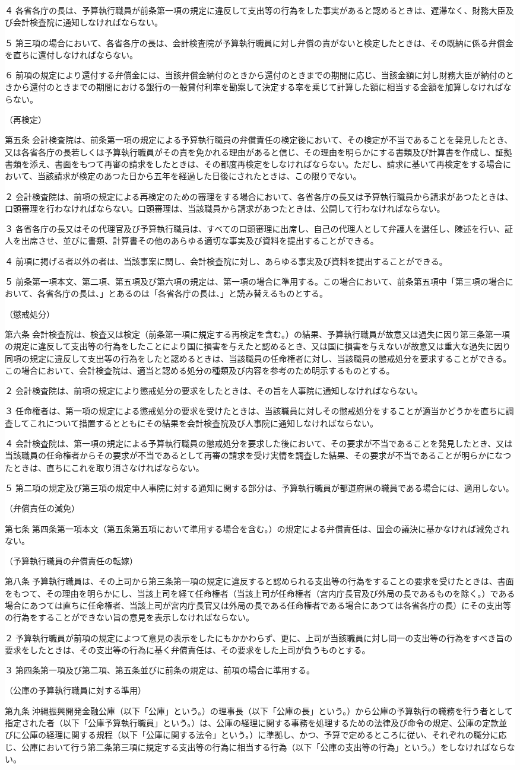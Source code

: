 ４ 各省各庁の長は、予算執行職員が前条第一項の規定に違反して支出等の行為をした事実があると認めるときは、遅滞なく、財務大臣及び会計検査院に通知しなければならない。

５ 第三項の場合において、各省各庁の長は、会計検査院が予算執行職員に対し弁償の責がないと検定したときは、その既納に係る弁償金を直ちに還付しなければならない。

６ 前項の規定により還付する弁償金には、当該弁償金納付のときから還付のときまでの期間に応じ、当該金額に対し財務大臣が納付のときから還付のときまでの期間における銀行の一般貸付利率を勘案して決定する率を乗じて計算した額に相当する金額を加算しなければならない。

（再検定）

第五条 会計検査院は、前条第一項の規定による予算執行職員の弁償責任の検定後において、その検定が不当であることを発見したとき、又は各省各庁の長若しくは予算執行職員がその責を免かれる理由があると信じ、その理由を明らかにする書類及び計算書を作成し、証拠書類を添え、書面をもつて再審の請求をしたときは、その都度再検定をしなければならない。ただし、請求に基いて再検定をする場合において、当該請求が検定のあつた日から五年を経過した日後にされたときは、この限りでない。

２ 会計検査院は、前項の規定による再検定のための審理をする場合において、各省各庁の長又は予算執行職員から請求があつたときは、口頭審理を行わなければならない。口頭審理は、当該職員から請求があつたときは、公開して行わなければならない。

３ 各省各庁の長又はその代理官及び予算執行職員は、すべての口頭審理に出席し、自己の代理人として弁護人を選任し、陳述を行い、証人を出席させ、並びに書類、計算書その他のあらゆる適切な事実及び資料を提出することができる。

４ 前項に掲げる者以外の者は、当該事案に関し、会計検査院に対し、あらゆる事実及び資料を提出することができる。

５ 前条第一項本文、第二項、第五項及び第六項の規定は、第一項の場合に準用する。この場合において、前条第五項中「第三項の場合において、各省各庁の長は、」とあるのは「各省各庁の長は、」と読み替えるものとする。

（懲戒処分）

第六条 会計検査院は、検査又は検定（前条第一項に規定する再検定を含む。）の結果、予算執行職員が故意又は過失に因り第三条第一項の規定に違反して支出等の行為をしたことにより国に損害を与えたと認めるとき、又は国に損害を与えないが故意又は重大な過失に因り同項の規定に違反して支出等の行為をしたと認めるときは、当該職員の任命権者に対し、当該職員の懲戒処分を要求することができる。この場合において、会計検査院は、適当と認める処分の種類及び内容を参考のため明示するものとする。

２ 会計検査院は、前項の規定により懲戒処分の要求をしたときは、その旨を人事院に通知しなければならない。

３ 任命権者は、第一項の規定による懲戒処分の要求を受けたときは、当該職員に対しその懲戒処分をすることが適当かどうかを直ちに調査してこれについて措置するとともにその結果を会計検査院及び人事院に通知しなければならない。

４ 会計検査院は、第一項の規定による予算執行職員の懲戒処分を要求した後において、その要求が不当であることを発見したとき、又は当該職員の任命権者からその要求が不当であるとして再審の請求を受け実情を調査した結果、その要求が不当であることが明らかになつたときは、直ちにこれを取り消さなければならない。

５ 第二項の規定及び第三項の規定中人事院に対する通知に関する部分は、予算執行職員が都道府県の職員である場合には、適用しない。

（弁償責任の減免）

第七条 第四条第一項本文（第五条第五項において準用する場合を含む。）の規定による弁償責任は、国会の議決に基かなければ減免されない。

（予算執行職員の弁償責任の転嫁）

第八条 予算執行職員は、その上司から第三条第一項の規定に違反すると認められる支出等の行為をすることの要求を受けたときは、書面をもつて、その理由を明らかにし、当該上司を経て任命権者（当該上司が任命権者（宮内庁長官及び外局の長であるものを除く。）である場合にあつては直ちに任命権者、当該上司が宮内庁長官又は外局の長である任命権者である場合にあつては各省各庁の長）にその支出等の行為をすることができない旨の意見を表示しなければならない。

２ 予算執行職員が前項の規定によつて意見の表示をしたにもかかわらず、更に、上司が当該職員に対し同一の支出等の行為をすべき旨の要求をしたときは、その支出等の行為に基く弁償責任は、その要求をした上司が負うものとする。

３ 第四条第一項及び第二項、第五条並びに前条の規定は、前項の場合に準用する。

（公庫の予算執行職員に対する準用）

第九条 沖縄振興開発金融公庫（以下「公庫」という。）の理事長（以下「公庫の長」という。）から公庫の予算執行の職務を行う者として指定された者（以下「公庫予算執行職員」という。）は、公庫の経理に関する事務を処理するための法律及び命令の規定、公庫の定款並びに公庫の経理に関する規程（以下「公庫に関する法令」という。）に準拠し、かつ、予算で定めるところに従い、それぞれの職分に応じ、公庫において行う第二条第三項に規定する支出等の行為に相当する行為（以下「公庫の支出等の行為」という。）をしなければならない。
